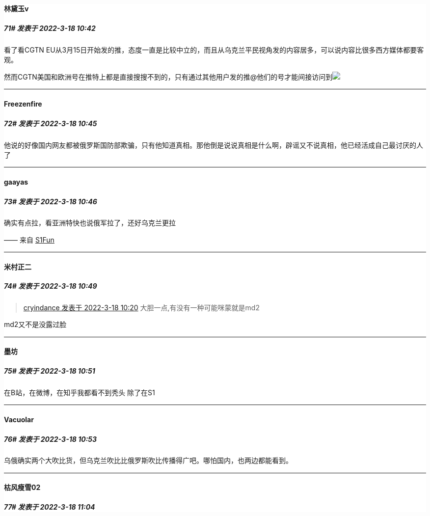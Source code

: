 ####  林黛玉v  
##### 71#       发表于 2022-3-18 10:42

看了看CGTN EU从3月15日开始发的推，态度一直是比较中立的，而且从乌克兰平民视角发的内容居多，可以说内容比很多西方媒体都要客观。

然而CGTN美国和欧洲号在推特上都是直接搜搜不到的，只有通过其他用户发的推@他们的号才能间接访问到<img src="https://static.saraba1st.com/image/smiley/face2017/067.png" referrerpolicy="no-referrer">

*****

####  Freezenfire  
##### 72#       发表于 2022-3-18 10:45

他说的好像国内网友都被俄罗斯国防部欺骗，只有他知道真相。那他倒是说说真相是什么啊，辟谣又不说真相，他已经活成自己最讨厌的人了

*****

####  gaayas  
##### 73#       发表于 2022-3-18 10:46

确实有点拉，看亚洲特快也说俄军拉了，还好乌克兰更拉

—— 来自 [S1Fun](https://s1fun.koalcat.com)



*****

####  米村正二  
##### 74#       发表于 2022-3-18 10:49

<blockquote><a href="httphttps://bbs.saraba1st.com/2b/forum.php?mod=redirect&amp;goto=findpost&amp;pid=55088756&amp;ptid=2058558" target="_blank">cryindance 发表于 2022-3-18 10:20</a>
大胆一点,有没有一种可能咪蒙就是md2</blockquote>
md2又不是没露过脸

*****

####  墨坊  
##### 75#       发表于 2022-3-18 10:51

在B站，在微博，在知乎我都看不到秃头
除了在S1

*****

####  Vacuolar  
##### 76#       发表于 2022-3-18 10:53

乌俄确实两个大吹比货，但乌克兰吹比比俄罗斯吹比传播得广吧。哪怕国内，也两边都能看到。

*****

####  枯风瘦雪02  
##### 77#       发表于 2022-3-18 11:04
